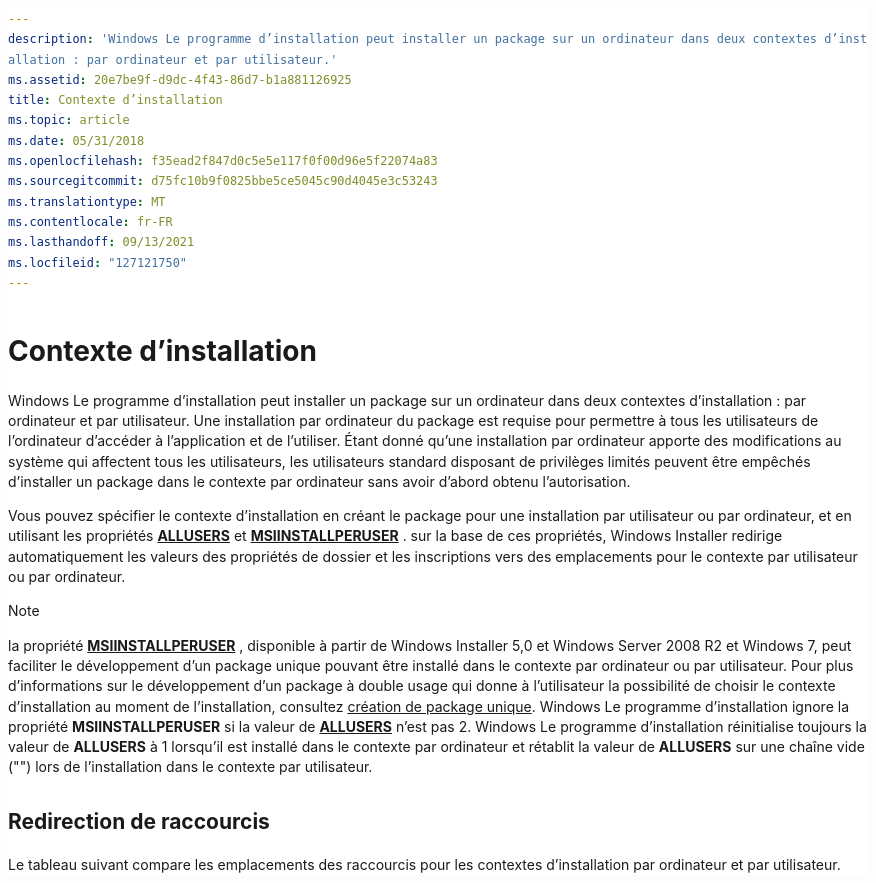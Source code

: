 ```yaml
---
description: 'Windows Le programme d’installation peut installer un package sur un ordinateur dans deux contextes d’installation : par ordinateur et par utilisateur.'
ms.assetid: 20e7be9f-d9dc-4f43-86d7-b1a881126925
title: Contexte d’installation
ms.topic: article
ms.date: 05/31/2018
ms.openlocfilehash: f35ead2f847d0c5e5e117f0f00d96e5f22074a83
ms.sourcegitcommit: d75fc10b9f0825bbe5ce5045c90d4045e3c53243
ms.translationtype: MT
ms.contentlocale: fr-FR
ms.lasthandoff: 09/13/2021
ms.locfileid: "127121750"
---
```

# <a name="installation-context"></a>Contexte d’installation

Windows Le programme d’installation peut installer un package sur un ordinateur dans deux contextes d’installation : par ordinateur et par utilisateur. Une installation par ordinateur du package est requise pour permettre à tous les utilisateurs de l’ordinateur d’accéder à l’application et de l’utiliser. Étant donné qu’une installation par ordinateur apporte des modifications au système qui affectent tous les utilisateurs, les utilisateurs standard disposant de privilèges limités peuvent être empêchés d’installer un package dans le contexte par ordinateur sans avoir d’abord obtenu l’autorisation.

Vous pouvez spécifier le contexte d’installation en créant le package pour une installation par utilisateur ou par ordinateur, et en utilisant les propriétés [**ALLUSERS**](allusers.md) et [**MSIINSTALLPERUSER**](msiinstallperuser.md) . sur la base de ces propriétés, Windows Installer redirige automatiquement les valeurs des propriétés de dossier et les inscriptions vers des emplacements pour le contexte par utilisateur ou par ordinateur.

> [!Note]  
> la propriété [**MSIINSTALLPERUSER**](msiinstallperuser.md) , disponible à partir de Windows Installer 5,0 et Windows Server 2008 R2 et Windows 7, peut faciliter le développement d’un package unique pouvant être installé dans le contexte par ordinateur ou par utilisateur. Pour plus d’informations sur le développement d’un package à double usage qui donne à l’utilisateur la possibilité de choisir le contexte d’installation au moment de l’installation, consultez [création de package unique](single-package-authoring.md). Windows Le programme d’installation ignore la propriété **MSIINSTALLPERUSER** si la valeur de [**ALLUSERS**](allusers.md) n’est pas 2. Windows Le programme d’installation réinitialise toujours la valeur de **ALLUSERS** à 1 lorsqu’il est installé dans le contexte par ordinateur et rétablit la valeur de **ALLUSERS** sur une chaîne vide ("") lors de l’installation dans le contexte par utilisateur.

 

## <a name="shortcut-redirection"></a>Redirection de raccourcis

Le tableau suivant compare les emplacements des raccourcis pour les contextes d’installation par ordinateur et par utilisateur.
